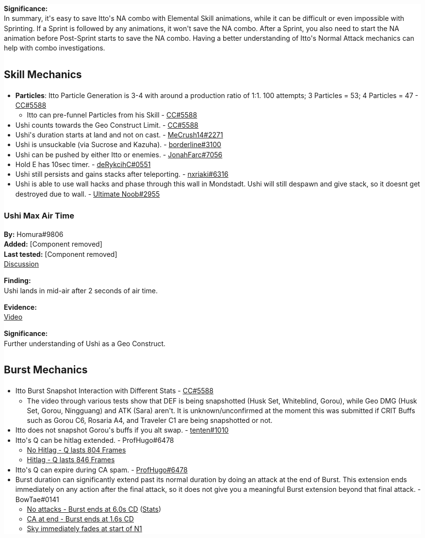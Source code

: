 **Significance:**  
In summary, it's easy to save Itto's NA combo with Elemental Skill animations, while it can be difficult or even impossible with Sprinting. If a Sprint is followed by any animations, it won't save the NA combo. After a Sprint, you also need to start the NA animation before Post-Sprint starts to save the NA combo. Having a better understanding of Itto's Normal Attack mechanics can help with combo investigations.

## Skill Mechanics

* **Particles**: Itto Particle Generation is 3-4 with around a production ratio of 1:1. 100 attempts; 3 Particles = 53; 4 Particles = 47 - [CC\#5588](https://youtu.be/eaSw1TExI60)
  * Itto can pre-funnel Particles from his Skill - [CC\#5588](https://youtu.be/6NqzXT4QQgQ)
* Ushi counts towards the Geo Construct Limit. - [CC\#5588](https://youtu.be/PmAEA9N5EiU)
* Ushi's duration starts at land and not on cast. - [MeCrush14\#2271](https://imgur.com/a/HcsL4z3)
* Ushi is unsuckable (via Sucrose and Kazuha). - [borderline\#3100](https://youtu.be/JVJnJ6QgR-g)
* Ushi can be pushed by either Itto or enemies. - [JonahFarc\#7056](https://i.imgur.com/4kIiqut.mp4)
* Hold E has 10sec timer. - [deRykcihC\#0551](https://youtu.be/TLT8XCE8ONg)
* Ushi still persists and gains stacks after teleporting. - [nxriaki\#6316](https://youtu.be/OLB4LVXzD-Q)
* Ushi is able to use wall hacks and phase through this wall in Mondstadt. Ushi will still despawn and give stack, so it doesnt get destroyed due to wall. - [Ultimate Noob\#2955](https://youtu.be/XluSNFbqGrg)

### Ushi Max Air Time

**By:** Homura\#9806  
**Added:** [Component removed]  
**Last tested:** [Component removed]  
[Discussion](https://tickets.deeznuts.moe/ticket-archive/attachments_945097851195777054_958523437255643187_transcript-ushi-max-air-time.html)

**Finding:**  
Ushi lands in mid\-air after 2 seconds of air time.

**Evidence:**  
[Video](https://youtu.be/gAx0NFQBl5w)

**Significance:**  
Further understanding of Ushi as a Geo Construct.

## Burst Mechanics

* Itto Burst Snapshot Interaction with Different Stats - [CC\#5588](https://youtu.be/a54hQP4aYgU)
  * The video through various tests show that DEF is being snapshotted (Husk Set, Whiteblind, Gorou), while Geo DMG (Husk Set, Gorou, Ningguang) and ATK (Sara) aren't. It is unknown/unconfirmed at the moment this was submitted if CRIT Buffs such as Gorou C6, Rosaria A4, and Traveler C1 are being snapshotted or not.
* Itto does not snapshot Gorou's buffs if you alt swap. - [tenten\#1010](https://youtu.be/qvgXZFJx63g)
* Itto's Q can be hitlag extended. - ProfHugo\#6478
  * [No Hitlag - Q lasts 804 Frames](https://youtu.be/lwSMxN_bK98)
  * [Hitlag - Q lasts 846 Frames](https://youtu.be/aw06dCXAnjg)
* Itto's Q can expire during CA spam. - [ProfHugo\#6478](https://youtu.be/UPoTXD71MUs)
* Burst duration can significantly extend past its normal duration by doing an attack at the end of Burst. This extension ends immediately on any action after the final attack, so it does not give you a meaningful Burst extension beyond that final attack. - BowTae\#0141
  * [No attacks - Burst ends at 6.0s CD](https://imgur.com/Pv6AMr4) \([Stats](https://imgur.com/OayN5yF)\)
  * [CA at end - Burst ends at 1.6s CD](https://imgur.com/8ufbM4d)
  * [Sky immediately fades at start of N1](https://imgur.com/PEEvcwu)
